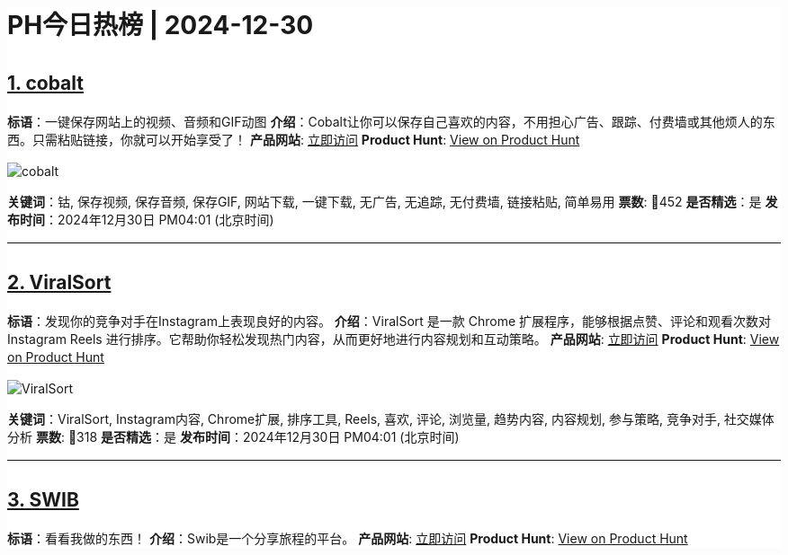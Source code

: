 # PH今日热榜 | 2024-12-30

## [1. cobalt](https://www.producthunt.com/posts/cobalt-5?utm_campaign=producthunt-api&utm_medium=api-v2&utm_source=Application%3A+daily+ph+%28ID%3A+133301%29)
**标语**：一键保存网站上的视频、音频和GIF动图
**介绍**：Cobalt让你可以保存自己喜欢的内容，不用担心广告、跟踪、付费墙或其他烦人的东西。只需粘贴链接，你就可以开始享受了！
**产品网站**: [立即访问](https://www.producthunt.com/r/LLJFWZH6HJGO5W?utm_campaign=producthunt-api&utm_medium=api-v2&utm_source=Application%3A+daily+ph+%28ID%3A+133301%29)
**Product Hunt**: [View on Product Hunt](https://www.producthunt.com/posts/cobalt-5?utm_campaign=producthunt-api&utm_medium=api-v2&utm_source=Application%3A+daily+ph+%28ID%3A+133301%29)

![cobalt](https://ph-files.imgix.net/0df0e923-1ff6-4083-a65d-aa1692345c42.png?auto=format&fit=crop&frame=1&h=512&w=1024)

**关键词**：钴, 保存视频, 保存音频, 保存GIF, 网站下载, 一键下载, 无广告, 无追踪, 无付费墙, 链接粘贴, 简单易用
**票数**: 🔺452
**是否精选**：是
**发布时间**：2024年12月30日 PM04:01 (北京时间)

---

## [2. ViralSort](https://www.producthunt.com/posts/viralsort?utm_campaign=producthunt-api&utm_medium=api-v2&utm_source=Application%3A+daily+ph+%28ID%3A+133301%29)
**标语**：发现你的竞争对手在Instagram上表现良好的内容。
**介绍**：ViralSort 是一款 Chrome 扩展程序，能够根据点赞、评论和观看次数对 Instagram Reels 进行排序。它帮助你轻松发现热门内容，从而更好地进行内容规划和互动策略。
**产品网站**: [立即访问](https://www.producthunt.com/r/ZLQW4EEEUPUDGY?utm_campaign=producthunt-api&utm_medium=api-v2&utm_source=Application%3A+daily+ph+%28ID%3A+133301%29)
**Product Hunt**: [View on Product Hunt](https://www.producthunt.com/posts/viralsort?utm_campaign=producthunt-api&utm_medium=api-v2&utm_source=Application%3A+daily+ph+%28ID%3A+133301%29)

![ViralSort](https://ph-files.imgix.net/5784ec2d-27de-4d43-881f-32b46f0fc11b.png?auto=format&fit=crop&frame=1&h=512&w=1024)

**关键词**：ViralSort, Instagram内容, Chrome扩展, 排序工具, Reels, 喜欢, 评论, 浏览量, 趋势内容, 内容规划, 参与策略, 竞争对手, 社交媒体分析
**票数**: 🔺318
**是否精选**：是
**发布时间**：2024年12月30日 PM04:01 (北京时间)

---

## [3. SWIB](https://www.producthunt.com/posts/swib?utm_campaign=producthunt-api&utm_medium=api-v2&utm_source=Application%3A+daily+ph+%28ID%3A+133301%29)
**标语**：看看我做的东西！
**介绍**：Swib是一个分享旅程的平台。
**产品网站**: [立即访问](https://www.producthunt.com/r/4PPGFOTMSYM4TJ?utm_campaign=producthunt-api&utm_medium=api-v2&utm_source=Application%3A+daily+ph+%28ID%3A+133301%29)
**Product Hunt**: [View on Product Hunt](https://www.producthunt.com/posts/swib?utm_campaign=producthunt-api&utm_medium=api-v2&utm_source=Application%3A+daily+ph+%28ID%3A+133301%29)
